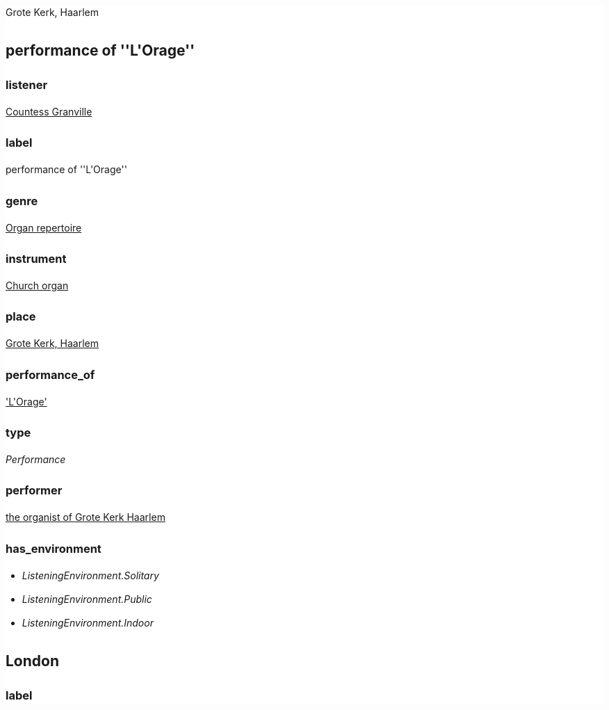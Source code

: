 
Grote Kerk, Haarlem

## performance of ''L'Orage''

### listener


[Countess Granville](#Countess-Granville)

### label


performance of ''L'Orage''

### genre


[Organ repertoire](#Organ-repertoire)

### instrument


[Church organ](#Church-organ)

### place


[Grote Kerk, Haarlem](#Grote-Kerk-Haarlem)

### performance_of


['L'Orage'](#'L'Orage')

### type


*Performance*

### performer


[the organist of Grote Kerk Haarlem](#the-organist-of-Grote-Kerk-Haarlem)

### has_environment

 - *ListeningEnvironment.Solitary*

 - *ListeningEnvironment.Public*

 - *ListeningEnvironment.Indoor*

## London

### label

